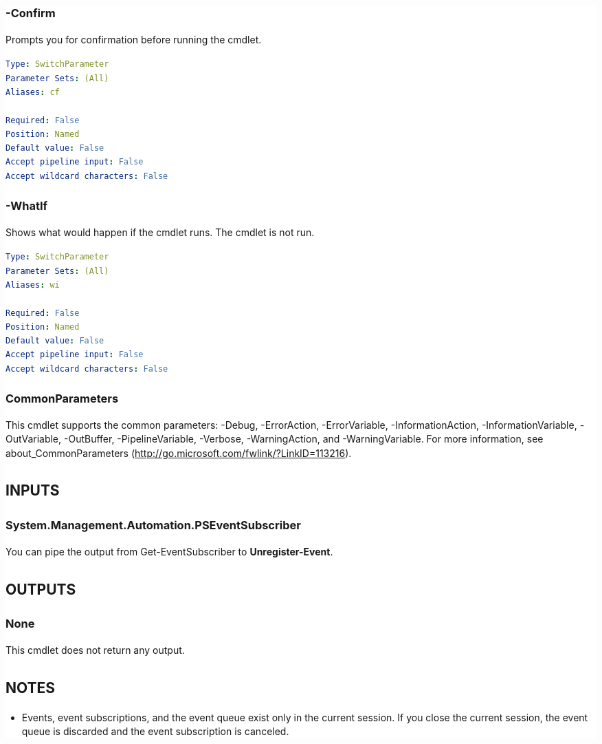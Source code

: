 ### -Confirm
Prompts you for confirmation before running the cmdlet.

```yaml
Type: SwitchParameter
Parameter Sets: (All)
Aliases: cf

Required: False
Position: Named
Default value: False
Accept pipeline input: False
Accept wildcard characters: False
```

### -WhatIf
Shows what would happen if the cmdlet runs.
The cmdlet is not run.

```yaml
Type: SwitchParameter
Parameter Sets: (All)
Aliases: wi

Required: False
Position: Named
Default value: False
Accept pipeline input: False
Accept wildcard characters: False
```

### CommonParameters
This cmdlet supports the common parameters: -Debug, -ErrorAction, -ErrorVariable, -InformationAction, -InformationVariable, -OutVariable, -OutBuffer, -PipelineVariable, -Verbose, -WarningAction, and -WarningVariable. For more information, see about_CommonParameters (http://go.microsoft.com/fwlink/?LinkID=113216).

## INPUTS

### System.Management.Automation.PSEventSubscriber
You can pipe the output from Get-EventSubscriber to **Unregister-Event**.

## OUTPUTS

### None
This cmdlet does not return any output.

## NOTES
* Events, event subscriptions, and the event queue exist only in the current session. If you close the current session, the event queue is discarded and the event subscription is canceled.
